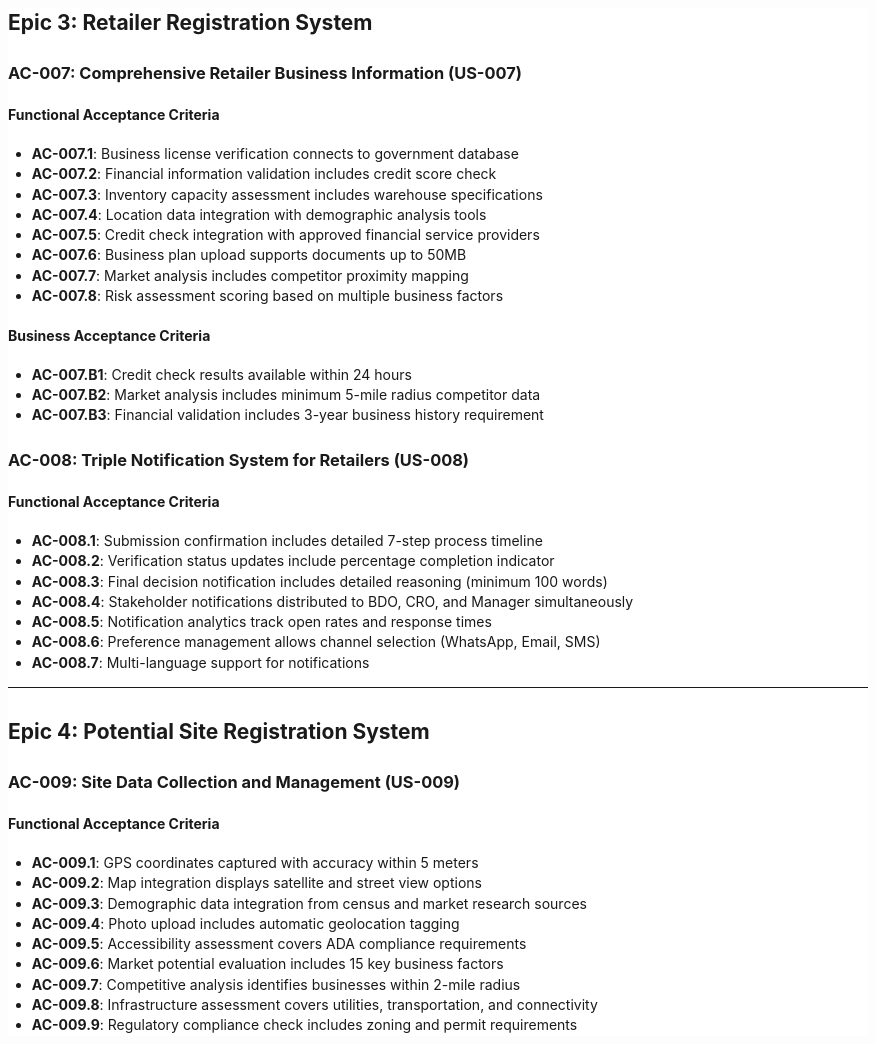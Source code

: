 
## Epic 3: Retailer Registration System

### AC-007: Comprehensive Retailer Business Information (US-007)

#### Functional Acceptance Criteria
- **AC-007.1**: Business license verification connects to government database
- **AC-007.2**: Financial information validation includes credit score check
- **AC-007.3**: Inventory capacity assessment includes warehouse specifications
- **AC-007.4**: Location data integration with demographic analysis tools
- **AC-007.5**: Credit check integration with approved financial service providers
- **AC-007.6**: Business plan upload supports documents up to 50MB
- **AC-007.7**: Market analysis includes competitor proximity mapping
- **AC-007.8**: Risk assessment scoring based on multiple business factors

#### Business Acceptance Criteria
- **AC-007.B1**: Credit check results available within 24 hours
- **AC-007.B2**: Market analysis includes minimum 5-mile radius competitor data
- **AC-007.B3**: Financial validation includes 3-year business history requirement

### AC-008: Triple Notification System for Retailers (US-008)

#### Functional Acceptance Criteria
- **AC-008.1**: Submission confirmation includes detailed 7-step process timeline
- **AC-008.2**: Verification status updates include percentage completion indicator
- **AC-008.3**: Final decision notification includes detailed reasoning (minimum 100 words)
- **AC-008.4**: Stakeholder notifications distributed to BDO, CRO, and Manager simultaneously
- **AC-008.5**: Notification analytics track open rates and response times
- **AC-008.6**: Preference management allows channel selection (WhatsApp, Email, SMS)
- **AC-008.7**: Multi-language support for notifications

---

## Epic 4: Potential Site Registration System

### AC-009: Site Data Collection and Management (US-009)

#### Functional Acceptance Criteria
- **AC-009.1**: GPS coordinates captured with accuracy within 5 meters
- **AC-009.2**: Map integration displays satellite and street view options
- **AC-009.3**: Demographic data integration from census and market research sources
- **AC-009.4**: Photo upload includes automatic geolocation tagging
- **AC-009.5**: Accessibility assessment covers ADA compliance requirements
- **AC-009.6**: Market potential evaluation includes 15 key business factors
- **AC-009.7**: Competitive analysis identifies businesses within 2-mile radius
- **AC-009.8**: Infrastructure assessment covers utilities, transportation, and connectivity
- **AC-009.9**: Regulatory compliance check includes zoning and permit requirements
